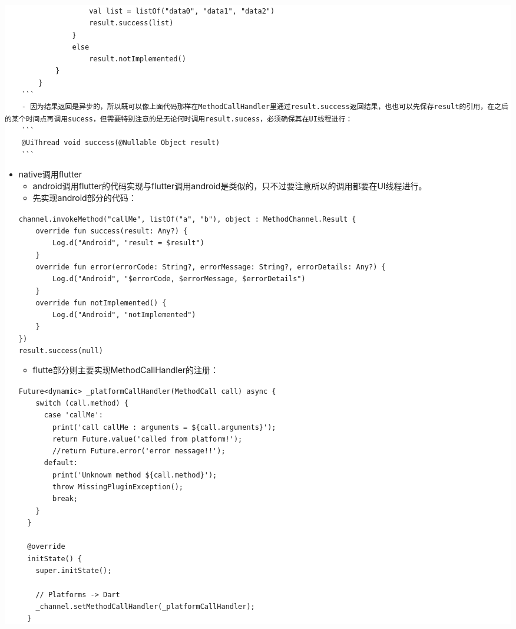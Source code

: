                         val list = listOf("data0", "data1", "data2")
                        result.success(list)
                    }
                    else
                        result.notImplemented()
                }
            }
        ```
        - 因为结果返回是异步的，所以既可以像上面代码那样在MethodCallHandler里通过result.success返回结果，也也可以先保存result的引用，在之后的某个时间点再调用sucess，但需要特别注意的是无论何时调用result.sucess，必须确保其在UI线程进行：
        ```
        @UiThread void success(@Nullable Object result)
        ```


- native调用flutter
    - android调用flutter的代码实现与flutter调用android是类似的，只不过要注意所以的调用都要在UI线程进行。
    - 先实现android部分的代码：
    ```
    channel.invokeMethod("callMe", listOf("a", "b"), object : MethodChannel.Result {
        override fun success(result: Any?) {
            Log.d("Android", "result = $result")
        }
        override fun error(errorCode: String?, errorMessage: String?, errorDetails: Any?) {
            Log.d("Android", "$errorCode, $errorMessage, $errorDetails")
        }
        override fun notImplemented() {
            Log.d("Android", "notImplemented")
        }
    })
    result.success(null)
    ```
    - flutte部分则主要实现MethodCallHandler的注册：
    ```
    Future<dynamic> _platformCallHandler(MethodCall call) async {
        switch (call.method) {
          case 'callMe':
            print('call callMe : arguments = ${call.arguments}');
            return Future.value('called from platform!');
            //return Future.error('error message!!');
          default:
            print('Unknowm method ${call.method}');
            throw MissingPluginException();
            break;
        }
      }

      @override
      initState() {
        super.initState();

        // Platforms -> Dart
        _channel.setMethodCallHandler(_platformCallHandler);
      }
    ```

